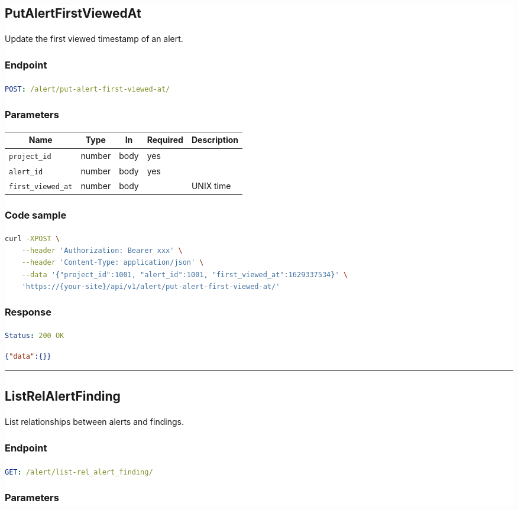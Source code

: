 
## PutAlertFirstViewedAt

Update the first viewed timestamp of an alert.

### Endpoint

```yaml
POST: /alert/put-alert-first-viewed-at/
```

### Parameters

| Name           | Type   | In    | Required | Description |
| -------------- | ------ | ----- | -------- | ----------- |
| `project_id` | number | body | yes | |
| `alert_id` | number | body | yes | |
| `first_viewed_at` | number | body | | UNIX time |

### Code sample

```bash
curl -XPOST \
    --header 'Authorization: Bearer xxx' \
    --header 'Content-Type: application/json' \
    --data '{"project_id":1001, "alert_id":1001, "first_viewed_at":1629337534}' \
    'https://{your-site}/api/v1/alert/put-alert-first-viewed-at/'
```

### Response

```yaml
Status: 200 OK
```

```json
{"data":{}}
```

---

## ListRelAlertFinding

List relationships between alerts and findings.

### Endpoint

```yaml
GET: /alert/list-rel_alert_finding/
```

### Parameters
